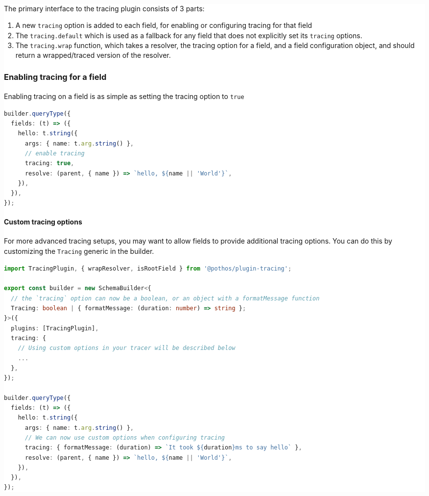 The primary interface to the tracing plugin consists of 3 parts:

1. A new `tracing` option is added to each field, for enabling or configuring tracing for that field
2. The `tracing.default` which is used as a fallback for any field that does not explicitly set its
   `tracing` options.
3. The `tracing.wrap` function, which takes a resolver, the tracing option for a field, and a field
   configuration object, and should return a wrapped/traced version of the resolver.

### Enabling tracing for a field

Enabling tracing on a field is as simple as setting the tracing option to `true`

```ts
builder.queryType({
  fields: (t) => ({
    hello: t.string({
      args: { name: t.arg.string() },
      // enable tracing
      tracing: true,
      resolve: (parent, { name }) => `hello, ${name || 'World'}`,
    }),
  }),
});
```

#### Custom tracing options

For more advanced tracing setups, you may want to allow fields to provide additional tracing
options. You can do this by customizing the `Tracing` generic in the builder.

```ts
import TracingPlugin, { wrapResolver, isRootField } from '@pothos/plugin-tracing';

export const builder = new SchemaBuilder<{
  // the `tracing` option can now be a boolean, or an object with a formatMessage function
  Tracing: boolean | { formatMessage: (duration: number) => string };
}>({
  plugins: [TracingPlugin],
  tracing: {
    // Using custom options in your tracer will be described below
    ...
  },
});

builder.queryType({
  fields: (t) => ({
    hello: t.string({
      args: { name: t.arg.string() },
      // We can now use custom options when configuring tracing
      tracing: { formatMessage: (duration) => `It took ${duration}ms to say hello` },
      resolve: (parent, { name }) => `hello, ${name || 'World'}`,
    }),
  }),
});
```
